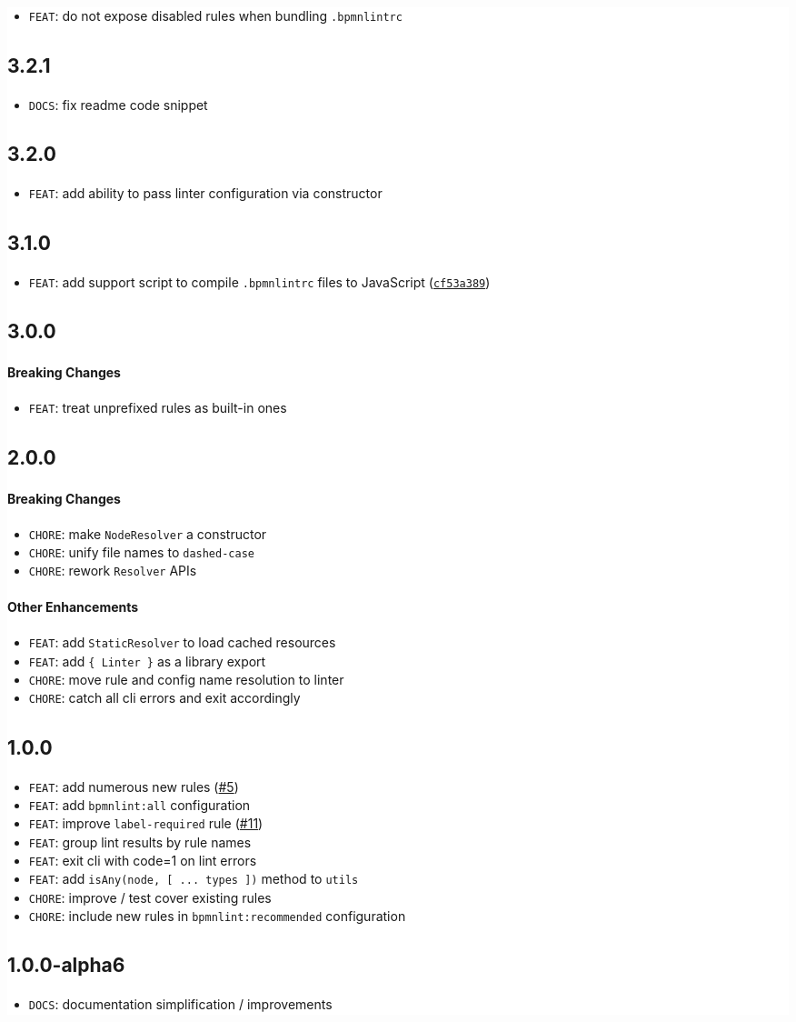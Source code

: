 * `FEAT`: do not expose disabled rules when bundling `.bpmnlintrc`

## 3.2.1

* `DOCS`: fix readme code snippet

## 3.2.0

* `FEAT`: add ability to pass linter configuration via constructor

## 3.1.0

* `FEAT`: add support script to compile `.bpmnlintrc` files to JavaScript ([`cf53a389`](https://github.com/bpmn-io/bpmnlint/commit/cf53a3894b6bd821e18ddfc7bdaa8da857356a37))

## 3.0.0

#### Breaking Changes

* `FEAT`: treat unprefixed rules as built-in ones

## 2.0.0

#### Breaking Changes

* `CHORE`: make `NodeResolver` a constructor
* `CHORE`: unify file names to `dashed-case`
* `CHORE`: rework `Resolver` APIs

#### Other Enhancements

* `FEAT`: add `StaticResolver` to load cached resources
* `FEAT`: add `{ Linter }` as a library export
* `CHORE`: move rule and config name resolution to linter
* `CHORE`: catch all cli errors and exit accordingly

## 1.0.0

* `FEAT`: add numerous new rules ([#5](https://github.com/bpmn-io/bpmnlint/issues/5))
* `FEAT`: add `bpmnlint:all` configuration
* `FEAT`: improve `label-required` rule ([#11](https://github.com/bpmn-io/bpmnlint/issues/11))
* `FEAT`: group lint results by rule names
* `FEAT`: exit cli with code=1 on lint errors
* `FEAT`: add `isAny(node, [ ... types ])` method to `utils`
* `CHORE`: improve / test cover existing rules
* `CHORE`: include new rules in `bpmnlint:recommended` configuration

## 1.0.0-alpha6

* `DOCS`: documentation simplification / improvements
